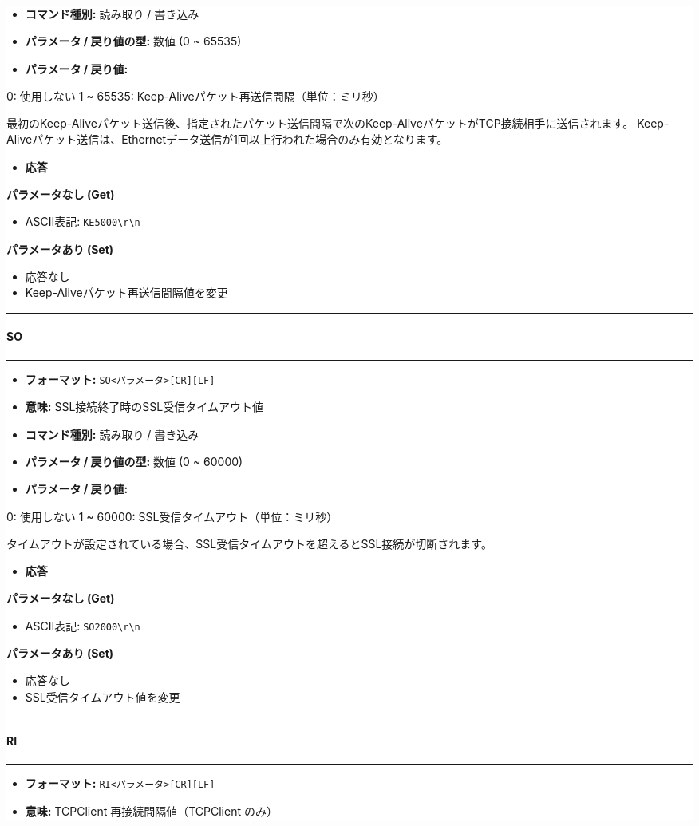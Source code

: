 - **コマンド種別:** 読み取り / 書き込み

- **パラメータ / 戻り値の型:** 数値 (0 ~ 65535)

- **パラメータ / 戻り値:**

0: 使用しない
1 ~ 65535: Keep-Aliveパケット再送信間隔（単位：ミリ秒）

最初のKeep-Aliveパケット送信後、指定されたパケット送信間隔で次のKeep-AliveパケットがTCP接続相手に送信されます。
Keep-Aliveパケット送信は、Ethernetデータ送信が1回以上行われた場合のみ有効となります。

- **応答**

**パラメータなし (Get)**
- ASCII表記: `KE5000\r\n`

**パラメータあり (Set)**
- 応答なし
- Keep-Aliveパケット再送信間隔値を変更

---

#### SO

---

- **フォーマット:** `SO<パラメータ>[CR][LF]`

- **意味:** SSL接続終了時のSSL受信タイムアウト値

- **コマンド種別:** 読み取り / 書き込み

- **パラメータ / 戻り値の型:** 数値 (0 ~ 60000)

- **パラメータ / 戻り値:**

0: 使用しない
1 ~ 60000: SSL受信タイムアウト（単位：ミリ秒）

タイムアウトが設定されている場合、SSL受信タイムアウトを超えるとSSL接続が切断されます。

- **応答**

**パラメータなし (Get)**
- ASCII表記: `SO2000\r\n`

**パラメータあり (Set)**
- 応答なし
- SSL受信タイムアウト値を変更

---

#### RI

---

- **フォーマット:** `RI<パラメータ>[CR][LF]`

- **意味:** TCPClient 再接続間隔値（TCPClient のみ）
